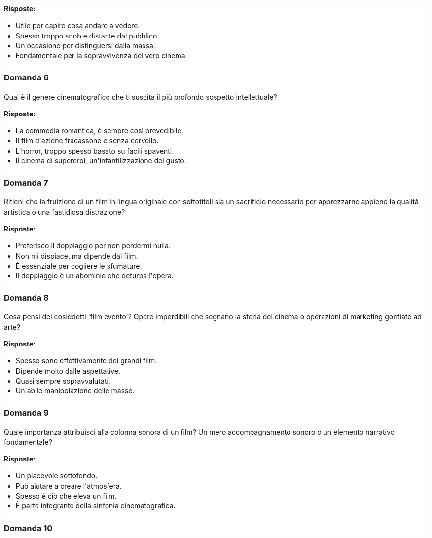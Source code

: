 **Risposte:**

- Utile per capire cosa andare a vedere.
- Spesso troppo snob e distante dal pubblico.
- Un'occasione per distinguersi dalla massa.
- Fondamentale per la sopravvivenza del vero cinema.

### Domanda 6

Qual è il genere cinematografico che ti suscita il più profondo sospetto intellettuale?

**Risposte:**

- La commedia romantica, è sempre così prevedibile.
- Il film d'azione fracassone e senza cervello.
- L'horror, troppo spesso basato su facili spaventi.
- Il cinema di supereroi, un'infantilizzazione del gusto.

### Domanda 7

Ritieni che la fruizione di un film in lingua originale con sottotitoli sia un sacrificio necessario per apprezzarne appieno la qualità artistica o una fastidiosa distrazione?

**Risposte:**

- Preferisco il doppiaggio per non perdermi nulla.
- Non mi dispiace, ma dipende dal film.
- È essenziale per cogliere le sfumature.
- Il doppiaggio è un abominio che deturpa l'opera.

### Domanda 8

Cosa pensi dei cosiddetti 'film evento'? Opere imperdibili che segnano la storia del cinema o operazioni di marketing gonfiate ad arte?

**Risposte:**

- Spesso sono effettivamente dei grandi film.
- Dipende molto dalle aspettative.
- Quasi sempre sopravvalutati.
- Un'abile manipolazione delle masse.

### Domanda 9

Quale importanza attribuisci alla colonna sonora di un film? Un mero accompagnamento sonoro o un elemento narrativo fondamentale?

**Risposte:**

- Un piacevole sottofondo.
- Può aiutare a creare l'atmosfera.
- Spesso è ciò che eleva un film.
- È parte integrante della sinfonia cinematografica.

### Domanda 10
